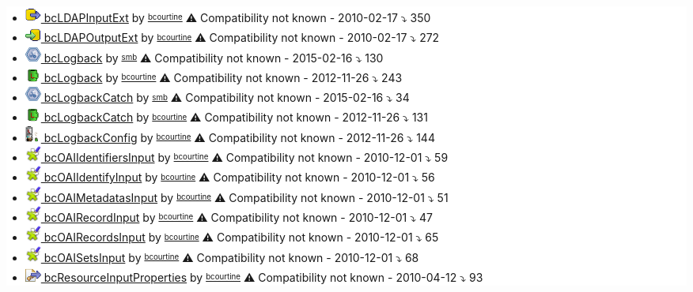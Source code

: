  * <a href='./archive/bcourtine/components/bcLDAPInputExt/readme.md'><img src='./archive/bcourtine/components/bcLDAPInputExt/logo.jpg' width='20' height='20'> bcLDAPInputExt</a> by <sup><sub><a href='./archive/bcourtine/readme.md'>bcourtine</a></sub></sup> :warning: Compatibility not known - 2010-02-17 :arrow_heading_down: 350
 * <a href='./archive/bcourtine/components/bcLDAPOutputExt/readme.md'><img src='./archive/bcourtine/components/bcLDAPOutputExt/logo.jpg' width='20' height='20'> bcLDAPOutputExt</a> by <sup><sub><a href='./archive/bcourtine/readme.md'>bcourtine</a></sub></sup> :warning: Compatibility not known - 2010-02-17 :arrow_heading_down: 272
 * <a href='./archive/smb/components/bcLogback/readme.md'><img src='./archive/smb/components/bcLogback/logo.jpg' width='20' height='20'> bcLogback</a> by <sup><sub><a href='./archive/smb/readme.md'>smb</a></sub></sup> :warning: Compatibility not known - 2015-02-16 :arrow_heading_down: 130
 * <a href='./archive/bcourtine/components/bcLogback/readme.md'><img src='./archive/bcourtine/components/bcLogback/logo.jpg' width='20' height='20'> bcLogback</a> by <sup><sub><a href='./archive/bcourtine/readme.md'>bcourtine</a></sub></sup> :warning: Compatibility not known - 2012-11-26 :arrow_heading_down: 243
 * <a href='./archive/smb/components/bcLogbackCatch/readme.md'><img src='./archive/smb/components/bcLogbackCatch/logo.jpg' width='20' height='20'> bcLogbackCatch</a> by <sup><sub><a href='./archive/smb/readme.md'>smb</a></sub></sup> :warning: Compatibility not known - 2015-02-16 :arrow_heading_down: 34
 * <a href='./archive/bcourtine/components/bcLogbackCatch/readme.md'><img src='./archive/bcourtine/components/bcLogbackCatch/logo.jpg' width='20' height='20'> bcLogbackCatch</a> by <sup><sub><a href='./archive/bcourtine/readme.md'>bcourtine</a></sub></sup> :warning: Compatibility not known - 2012-11-26 :arrow_heading_down: 131
 * <a href='./archive/bcourtine/components/bcLogbackConfig/readme.md'><img src='./archive/bcourtine/components/bcLogbackConfig/logo.jpg' width='20' height='20'> bcLogbackConfig</a> by <sup><sub><a href='./archive/bcourtine/readme.md'>bcourtine</a></sub></sup> :warning: Compatibility not known - 2012-11-26 :arrow_heading_down: 144
 * <a href='./archive/bcourtine/components/bcOAIIdentifiersInput/readme.md'><img src='./archive/bcourtine/components/bcOAIIdentifiersInput/logo.jpg' width='20' height='20'> bcOAIIdentifiersInput</a> by <sup><sub><a href='./archive/bcourtine/readme.md'>bcourtine</a></sub></sup> :warning: Compatibility not known - 2010-12-01 :arrow_heading_down: 59
 * <a href='./archive/bcourtine/components/bcOAIIdentifyInput/readme.md'><img src='./archive/bcourtine/components/bcOAIIdentifyInput/logo.jpg' width='20' height='20'> bcOAIIdentifyInput</a> by <sup><sub><a href='./archive/bcourtine/readme.md'>bcourtine</a></sub></sup> :warning: Compatibility not known - 2010-12-01 :arrow_heading_down: 56
 * <a href='./archive/bcourtine/components/bcOAIMetadatasInput/readme.md'><img src='./archive/bcourtine/components/bcOAIMetadatasInput/logo.jpg' width='20' height='20'> bcOAIMetadatasInput</a> by <sup><sub><a href='./archive/bcourtine/readme.md'>bcourtine</a></sub></sup> :warning: Compatibility not known - 2010-12-01 :arrow_heading_down: 51
 * <a href='./archive/bcourtine/components/bcOAIRecordInput/readme.md'><img src='./archive/bcourtine/components/bcOAIRecordInput/logo.jpg' width='20' height='20'> bcOAIRecordInput</a> by <sup><sub><a href='./archive/bcourtine/readme.md'>bcourtine</a></sub></sup> :warning: Compatibility not known - 2010-12-01 :arrow_heading_down: 47
 * <a href='./archive/bcourtine/components/bcOAIRecordsInput/readme.md'><img src='./archive/bcourtine/components/bcOAIRecordsInput/logo.jpg' width='20' height='20'> bcOAIRecordsInput</a> by <sup><sub><a href='./archive/bcourtine/readme.md'>bcourtine</a></sub></sup> :warning: Compatibility not known - 2010-12-01 :arrow_heading_down: 65
 * <a href='./archive/bcourtine/components/bcOAISetsInput/readme.md'><img src='./archive/bcourtine/components/bcOAISetsInput/logo.jpg' width='20' height='20'> bcOAISetsInput</a> by <sup><sub><a href='./archive/bcourtine/readme.md'>bcourtine</a></sub></sup> :warning: Compatibility not known - 2010-12-01 :arrow_heading_down: 68
 * <a href='./archive/bcourtine/components/bcResourceInputProperties/readme.md'><img src='./archive/bcourtine/components/bcResourceInputProperties/logo.jpg' width='20' height='20'> bcResourceInputProperties</a> by <sup><sub><a href='./archive/bcourtine/readme.md'>bcourtine</a></sub></sup> :warning: Compatibility not known - 2010-04-12 :arrow_heading_down: 93